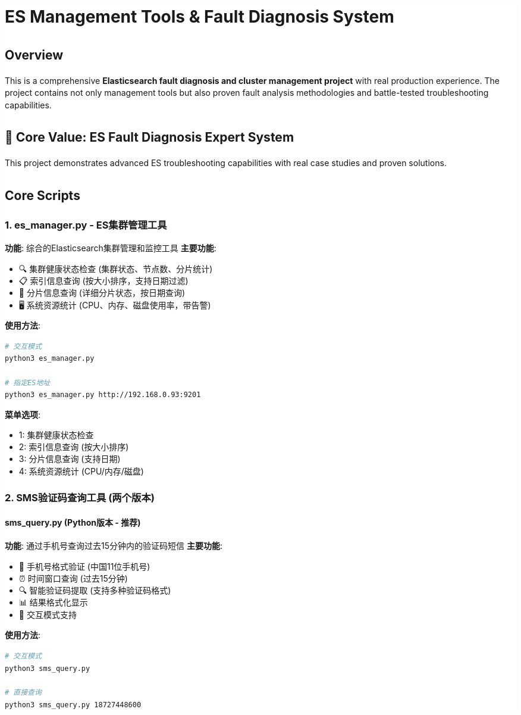 # ES Management Tools & Fault Diagnosis System

## Overview
This is a comprehensive **Elasticsearch fault diagnosis and cluster management project** with real production experience. The project contains not only management tools but also proven fault analysis methodologies and battle-tested troubleshooting capabilities.

## 🚨 Core Value: ES Fault Diagnosis Expert System
This project demonstrates advanced ES troubleshooting capabilities with real case studies and proven solutions.

## Core Scripts

### 1. es_manager.py - ES集群管理工具
**功能**: 综合的Elasticsearch集群管理和监控工具
**主要功能**:
- 🔍 集群健康状态检查 (集群状态、节点数、分片统计)
- 📋 索引信息查询 (按大小排序，支持日期过滤)
- 🔧 分片信息查询 (详细分片状态，按日期查询)
- 🖥️ 系统资源统计 (CPU、内存、磁盘使用率，带告警)

**使用方法**:
```bash
# 交互模式
python3 es_manager.py

# 指定ES地址
python3 es_manager.py http://192.168.0.93:9201
```

**菜单选项**:
- 1: 集群健康状态检查
- 2: 索引信息查询 (按大小排序)
- 3: 分片信息查询 (支持日期)
- 4: 系统资源统计 (CPU/内存/磁盘)

### 2. SMS验证码查询工具 (两个版本)

#### sms_query.py (Python版本 - 推荐)
**功能**: 通过手机号查询过去15分钟内的验证码短信
**主要功能**:
- 📱 手机号格式验证 (中国11位手机号)
- ⏰ 时间窗口查询 (过去15分钟)
- 🔍 智能验证码提取 (支持多种验证码格式)
- 📊 结果格式化显示
- 🔄 交互模式支持

**使用方法**:
```bash
# 交互模式
python3 sms_query.py

# 直接查询
python3 sms_query.py 18727448600
```
